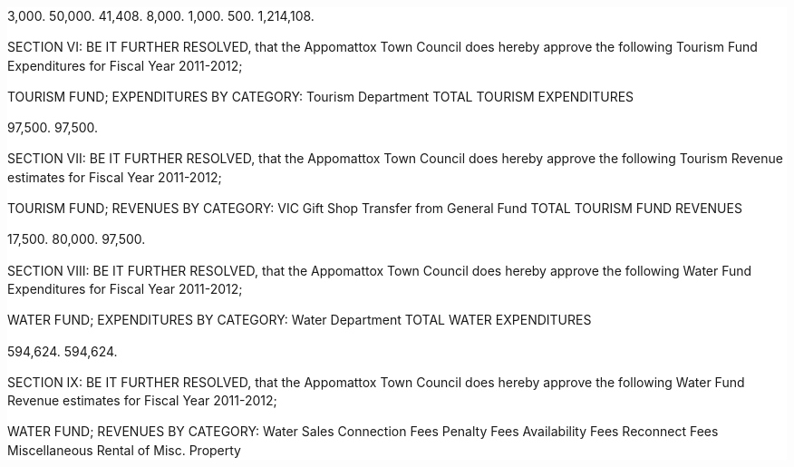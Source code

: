 3,000.
50,000.
41,408.
8,000.
1,000.
500.
1,214,108.

SECTION VI:
BE IT FURTHER RESOLVED, that the Appomattox Town Council does hereby approve
the following Tourism Fund Expenditures for Fiscal Year 2011-2012;

TOURISM FUND; EXPENDITURES BY CATEGORY:
Tourism Department
TOTAL TOURISM EXPENDITURES

97,500.
97,500.

SECTION VII:
BE IT FURTHER RESOLVED, that the Appomattox Town Council does hereby approve
the following Tourism Revenue estimates for Fiscal Year 2011-2012;

TOURISM FUND; REVENUES BY CATEGORY:
VIC Gift Shop
Transfer from General Fund
TOTAL TOURISM FUND REVENUES

17,500.
80,000.
97,500.

SECTION VIII:
BE IT FURTHER RESOLVED, that the Appomattox Town Council does hereby approve
the following Water Fund Expenditures for Fiscal Year 2011-2012;

WATER FUND; EXPENDITURES BY CATEGORY:
Water Department
TOTAL WATER EXPENDITURES

594,624.
594,624.

SECTION IX:
BE IT FURTHER RESOLVED, that the Appomattox Town Council does hereby approve
the following Water Fund Revenue estimates for Fiscal Year 2011-2012;

WATER FUND; REVENUES BY CATEGORY:
Water Sales
Connection Fees
Penalty Fees
Availability Fees
Reconnect Fees
Miscellaneous
Rental of Misc. Property
